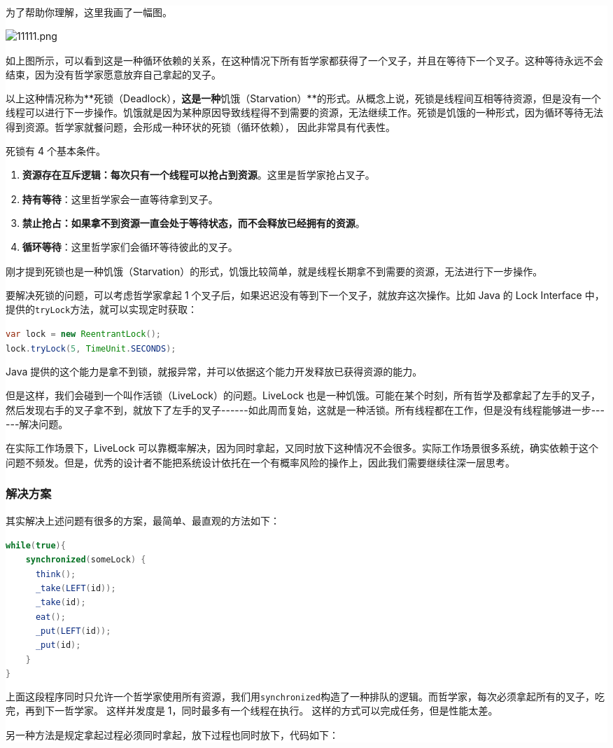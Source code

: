 为了帮助你理解，这里我画了一幅图。


<Image alt="11111.png" src="https://s0.lgstatic.com/i/image/M00/6F/4A/CgqCHl-1AGWABRYZAACklm4__ZQ120.png"/> 


如上图所示，可以看到这是一种循环依赖的关系，在这种情况下所有哲学家都获得了一个叉子，并且在等待下一个叉子。这种等待永远不会结束，因为没有哲学家愿意放弃自己拿起的叉子。

以上这种情况称为\*\*死锁（Deadlock），**这是一种**饥饿（Starvation）\*\*的形式。从概念上说，死锁是线程间互相等待资源，但是没有一个线程可以进行下一步操作。饥饿就是因为某种原因导致线程得不到需要的资源，无法继续工作。死锁是饥饿的一种形式，因为循环等待无法得到资源。哲学家就餐问题，会形成一种环状的死锁（循环依赖）， 因此非常具有代表性。

死锁有 4 个基本条件。

1. **资源存在互斥逻辑：每次只有一个线程可以抢占到资源**。这里是哲学家抢占叉子。

2. **持有等待**：这里哲学家会一直等待拿到叉子。

3. **禁止抢占：如果拿不到资源一直会处于等待状态，而不会释放已经拥有的资源**。

4. **循环等待**：这里哲学家们会循环等待彼此的叉子。

刚才提到死锁也是一种饥饿（Starvation）的形式，饥饿比较简单，就是线程长期拿不到需要的资源，无法进行下一步操作。

要解决死锁的问题，可以考虑哲学家拿起 1 个叉子后，如果迟迟没有等到下一个叉子，就放弃这次操作。比如 Java 的 Lock Interface 中，提供的`tryLock`方法，就可以实现定时获取：

```java
var lock = new ReentrantLock();
lock.tryLock(5, TimeUnit.SECONDS);
```

Java 提供的这个能力是拿不到锁，就报异常，并可以依据这个能力开发释放已获得资源的能力。

但是这样，我们会碰到一个叫作活锁（LiveLock）的问题。LiveLock 也是一种饥饿。可能在某个时刻，所有哲学及都拿起了左手的叉子，然后发现右手的叉子拿不到，就放下了左手的叉子------如此周而复始，这就是一种活锁。所有线程都在工作，但是没有线程能够进一步------解决问题。

在实际工作场景下，LiveLock 可以靠概率解决，因为同时拿起，又同时放下这种情况不会很多。实际工作场景很多系统，确实依赖于这个问题不频发。但是，优秀的设计者不能把系统设计依托在一个有概率风险的操作上，因此我们需要继续往深一层思考。

### 解决方案

其实解决上述问题有很多的方案，最简单、最直观的方法如下：

```java
while(true){
    synchronized(someLock) {
      think();
      _take(LEFT(id)); 
      _take(id);
      eat();
      _put(LEFT(id));
      _put(id); 
    }
}
```

上面这段程序同时只允许一个哲学家使用所有资源，我们用`synchronized`构造了一种排队的逻辑。而哲学家，每次必须拿起所有的叉子，吃完，再到下一哲学家。 这样并发度是 1，同时最多有一个线程在执行。 这样的方式可以完成任务，但是性能太差。

另一种方法是规定拿起过程必须同时拿起，放下过程也同时放下，代码如下：
